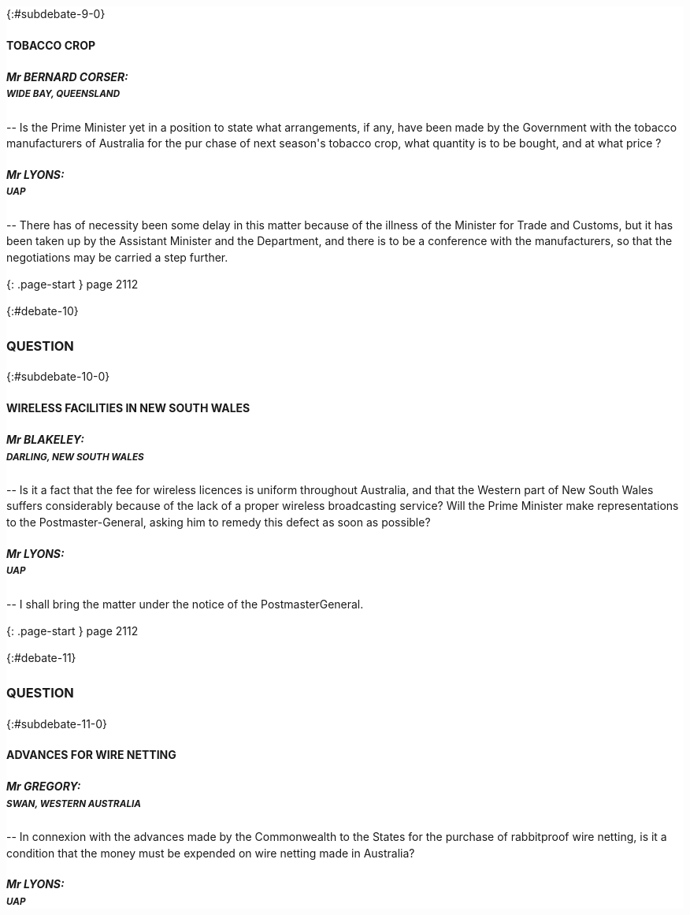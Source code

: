 {:#subdebate-9-0}
#### TOBACCO CROP

##### Mr BERNARD CORSER:<br><small class="text-muted">WIDE BAY, QUEENSLAND</small>

-- Is the Prime Minister yet in a position to state what arrangements, if any, have been made by the Government with the tobacco manufacturers of Australia for the pur chase of next season's tobacco crop, what quantity is to be bought, and at what price ? 

##### Mr LYONS:<br><small class="text-muted">UAP</small>

-- There has of necessity been some delay in this matter because of the illness of the Minister for Trade and Customs, but it has been taken up by the Assistant Minister and the Department, and there is to be a conference with the manufacturers, so that the negotiations may be carried a step further. 

{: .page-start }
page 2112

{:#debate-10}
### QUESTION

{:#subdebate-10-0}
#### WIRELESS FACILITIES IN NEW SOUTH WALES

##### Mr BLAKELEY:<br><small class="text-muted">DARLING, NEW SOUTH WALES</small>

-- Is it a fact that the fee for wireless licences is uniform throughout Australia, and that the Western part of New South Wales suffers considerably because of the lack of a proper wireless broadcasting service? Will the Prime Minister make representations to the Postmaster-General, asking him to remedy this defect as soon as possible? 

##### Mr LYONS:<br><small class="text-muted">UAP</small>

-- I shall bring the matter under the notice of the PostmasterGeneral. 

{: .page-start }
page 2112

{:#debate-11}
### QUESTION

{:#subdebate-11-0}
#### ADVANCES FOR WIRE NETTING

##### Mr GREGORY:<br><small class="text-muted">SWAN, WESTERN AUSTRALIA</small>

-- In connexion with the advances made by the Commonwealth to the States for the purchase of rabbitproof wire netting, is it a condition that the money must be expended on wire netting made in Australia? 

##### Mr LYONS:<br><small class="text-muted">UAP</small>
